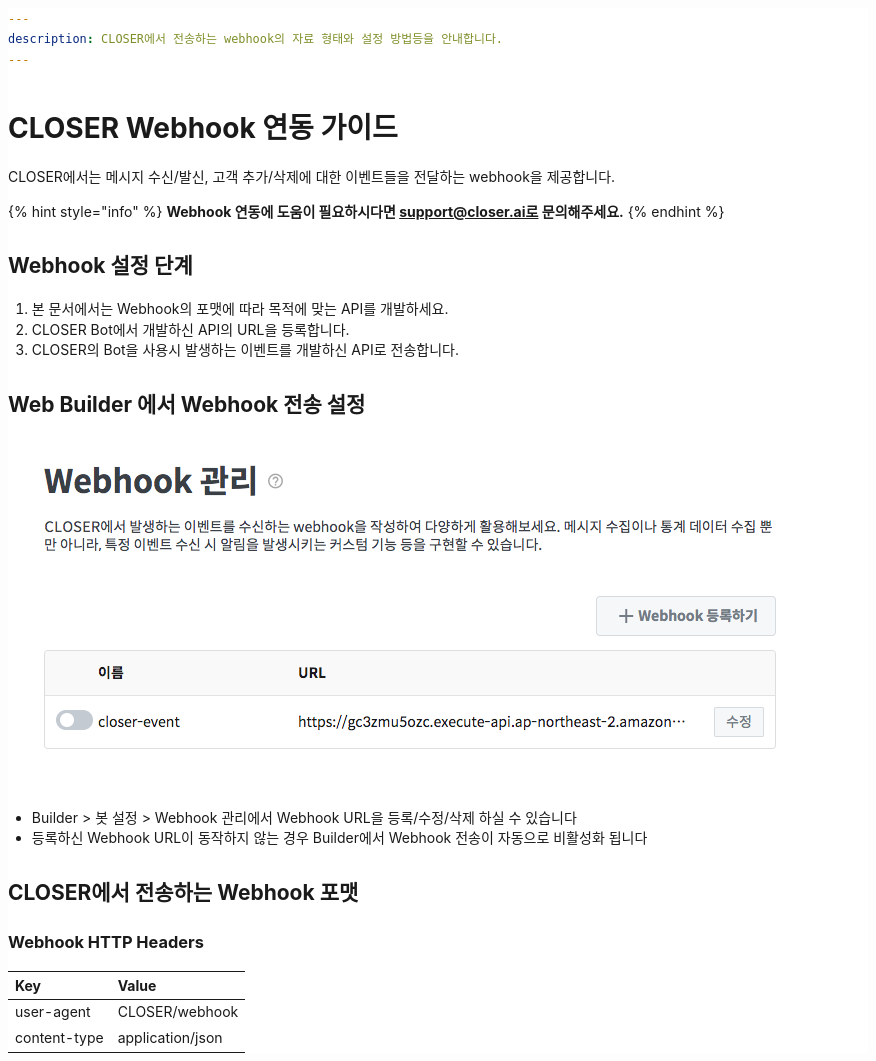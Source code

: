 ```yaml
---
description: CLOSER에서 전송하는 webhook의 자료 형태와 설정 방법등을 안내합니다.
---
```


# CLOSER Webhook 연동 가이드

CLOSER에서는 메시지 수신/발신, 고객 추가/삭제에 대한 이벤트들을 전달하는 webhook을 제공합니다.

{% hint style="info" %}
**Webhook 연동에 도움이 필요하시다면 support@closer.ai로 문의해주세요.**
{% endhint %}

## Webhook 설정 단계

1. 본 문서에서는 Webhook의 포맷에 따라 목적에 맞는 API를 개발하세요.
2. CLOSER Bot에서 개발하신 API의 URL을 등록합니다.
3. CLOSER의 Bot을 사용시 발생하는 이벤트를 개발하신 API로 전송합니다.

## Web Builder 에서 Webhook 전송 설정

![Webhook &#xAD00;&#xB9AC; &#xD654;&#xBA74; &#xC608;&#xC2DC;](../.gitbook/assets/webhook.png)

* Builder &gt; 봇 설정 &gt; Webhook 관리에서 Webhook URL을 등록/수정/삭제 하실 수 있습니다
* 등록하신 Webhook URL이 동작하지 않는 경우 Builder에서 Webhook 전송이 자동으로 비활성화 됩니다

## CLOSER에서 전송하는 Webhook 포맷

### Webhook HTTP Headers

| Key | Value |
| :--- | :--- |
| user-agent | CLOSER/webhook |
| content-type | application/json |
